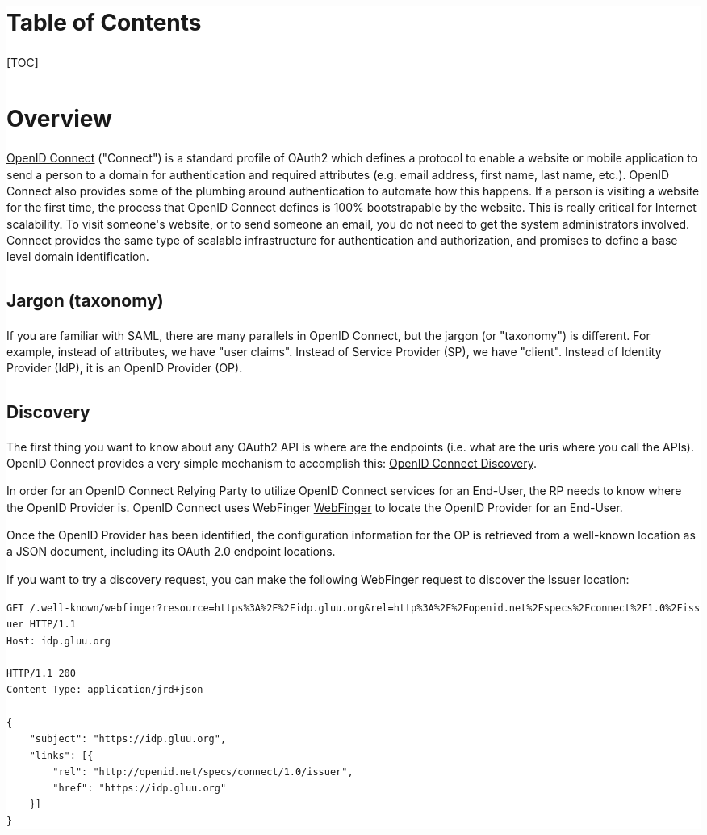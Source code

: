 # Table of Contents 
[TOC]

# Overview
[OpenID Connect](http://openid.net/connect) ("Connect") is a standard
profile of OAuth2 which defines a protocol to enable a website or mobile
application to send a person to a domain for authentication and required
attributes (e.g. email address, first name, last name, etc.). OpenID Connect
also provides some of the plumbing around authentication to automate how
this happens. If a person is visiting a website for the first time, the
process that OpenID Connect defines is 100% bootstrapable by the
website. This is really critical for Internet scalability. To visit
someone's website, or to send someone an email, you do not need to get
the system administrators involved. Connect provides the same type of
scalable infrastructure for authentication and authorization, and promises to define a base level domain
identification.

## Jargon (taxonomy)

If you are familiar with SAML, there are many parallels in OpenID
Connect, but the jargon (or "taxonomy") is different. For example,
instead of attributes, we have "user claims". Instead of Service
Provider (SP), we have "client". Instead of Identity Provider (IdP), it
is an OpenID Provider (OP).

## Discovery 

The first thing you want to know about any OAuth2 API is where are the
endpoints (i.e. what are the uris where you call the APIs).
OpenID Connect provides a very simple mechanism to accomplish this: 
[OpenID Connect Discovery](http://openid.net/specs/openid-connect-discovery-1_0.html).

In order for an OpenID Connect Relying Party to utilize OpenID Connect
services for an End-User, the RP needs to know where the OpenID Provider is.
OpenID Connect uses WebFinger [WebFinger](http://en.wikipedia.org/wiki/WebFinger)
to locate the OpenID Provider for an End-User.

Once the OpenID Provider has been identified, the configuration information
for the OP is retrieved from a well-known location as a JSON document,
including its OAuth 2.0 endpoint locations.

If you want to try a discovery request, you can make the following
WebFinger request to discover the Issuer location:

```
GET /.well-known/webfinger?resource=https%3A%2F%2Fidp.gluu.org&rel=http%3A%2F%2Fopenid.net%2Fspecs%2Fconnect%2F1.0%2Fissuer HTTP/1.1
Host: idp.gluu.org

HTTP/1.1 200
Content-Type: application/jrd+json

{
    "subject": "https://idp.gluu.org",
    "links": [{
        "rel": "http://openid.net/specs/connect/1.0/issuer",
        "href": "https://idp.gluu.org"
    }]
}
```
